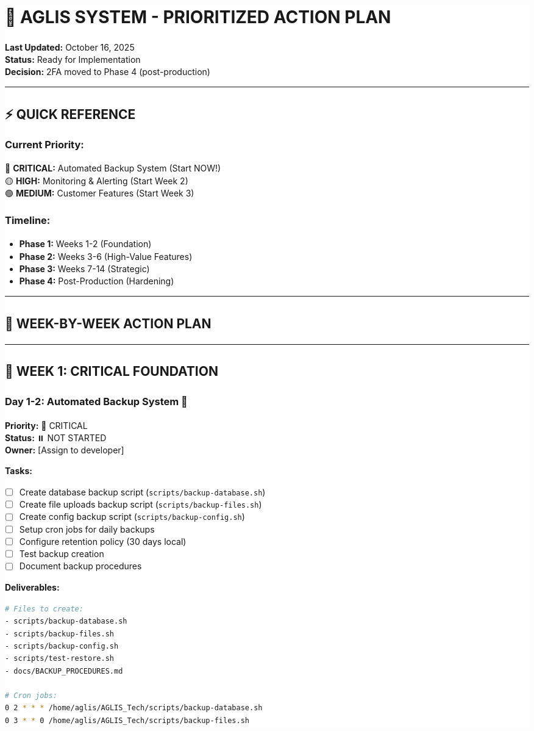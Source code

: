 # 🚀 AGLIS SYSTEM - PRIORITIZED ACTION PLAN
**Last Updated:** October 16, 2025  
**Status:** Ready for Implementation  
**Decision:** 2FA moved to Phase 4 (post-production)

---

## ⚡ **QUICK REFERENCE**

### **Current Priority:**
🔴 **CRITICAL:** Automated Backup System (Start NOW!)  
🟡 **HIGH:** Monitoring & Alerting (Start Week 2)  
🟢 **MEDIUM:** Customer Features (Start Week 3)

### **Timeline:**
- **Phase 1:** Weeks 1-2 (Foundation)
- **Phase 2:** Weeks 3-6 (High-Value Features)  
- **Phase 3:** Weeks 7-14 (Strategic)
- **Phase 4:** Post-Production (Hardening)

---

## 📅 **WEEK-BY-WEEK ACTION PLAN**

---

## 🔴 **WEEK 1: CRITICAL FOUNDATION**

### **Day 1-2: Automated Backup System** 💾
**Priority:** 🔴 CRITICAL  
**Status:** ⏸️ NOT STARTED  
**Owner:** [Assign to developer]

**Tasks:**
- [ ] Create database backup script (`scripts/backup-database.sh`)
- [ ] Create file uploads backup script (`scripts/backup-files.sh`)
- [ ] Create config backup script (`scripts/backup-config.sh`)
- [ ] Setup cron jobs for daily backups
- [ ] Configure retention policy (30 days local)
- [ ] Test backup creation
- [ ] Document backup procedures

**Deliverables:**
```bash
# Files to create:
- scripts/backup-database.sh
- scripts/backup-files.sh
- scripts/backup-config.sh
- scripts/test-restore.sh
- docs/BACKUP_PROCEDURES.md

# Cron jobs:
0 2 * * * /home/aglis/AGLIS_Tech/scripts/backup-database.sh
0 3 * * 0 /home/aglis/AGLIS_Tech/scripts/backup-files.sh
```

